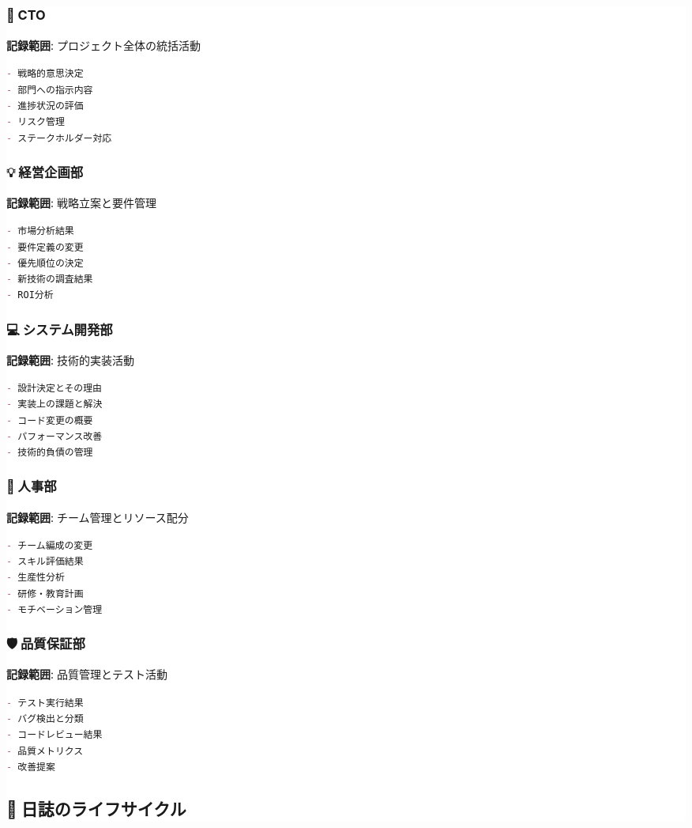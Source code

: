 ### 🎯 CTO
**記録範囲**: プロジェクト全体の統括活動
```markdown
- 戦略的意思決定
- 部門への指示内容
- 進捗状況の評価
- リスク管理
- ステークホルダー対応
```

### 💡 経営企画部
**記録範囲**: 戦略立案と要件管理
```markdown
- 市場分析結果
- 要件定義の変更
- 優先順位の決定
- 新技術の調査結果
- ROI分析
```

### 💻 システム開発部
**記録範囲**: 技術的実装活動
```markdown
- 設計決定とその理由
- 実装上の課題と解決
- コード変更の概要
- パフォーマンス改善
- 技術的負債の管理
```

### 🏢 人事部
**記録範囲**: チーム管理とリソース配分
```markdown
- チーム編成の変更
- スキル評価結果
- 生産性分析
- 研修・教育計画
- モチベーション管理
```

### 🛡️ 品質保証部
**記録範囲**: 品質管理とテスト活動
```markdown
- テスト実行結果
- バグ検出と分類
- コードレビュー結果
- 品質メトリクス
- 改善提案
```

## 🔄 日誌のライフサイクル
